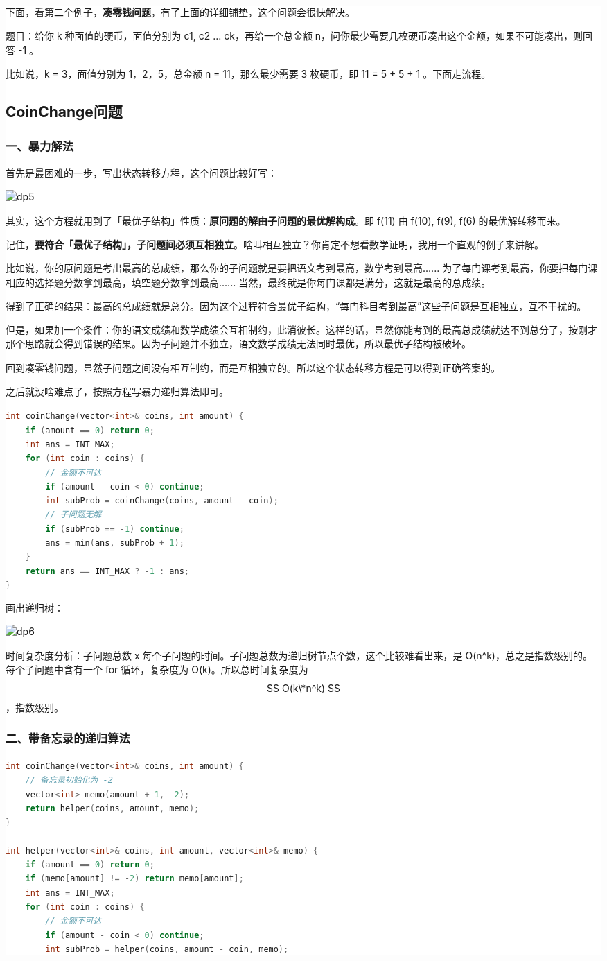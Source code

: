 下面，看第二个例子，**凑零钱问题**，有了上面的详细铺垫，这个问题会很快解决。

题目：给你 k 种面值的硬币，面值分别为 c1, c2 ... ck，再给一个总金额 n，问你最少需要几枚硬币凑出这个金额，如果不可能凑出，则回答 -1 。

比如说，k = 3，面值分别为 1，2，5，总金额 n = 11，那么最少需要 3 枚硬币，即 11 = 5 + 5 + 1 。下面走流程。
## CoinChange问题
### 一、暴力解法

首先是最困难的一步，写出状态转移方程，这个问题比较好写：

![dp5](https://cdn.jsdelivr.net/gh/HanielF/ImageRepo@main/blog/dp5.png)

其实，这个方程就用到了「最优子结构」性质：**原问题的解由子问题的最优解构成**。即 f(11) 由 f(10), f(9), f(6) 的最优解转移而来。

记住，**要符合「最优子结构」，子问题间必须互相独立**。啥叫相互独立？你肯定不想看数学证明，我用一个直观的例子来讲解。

比如说，你的原问题是考出最高的总成绩，那么你的子问题就是要把语文考到最高，数学考到最高...... 为了每门课考到最高，你要把每门课相应的选择题分数拿到最高，填空题分数拿到最高...... 当然，最终就是你每门课都是满分，这就是最高的总成绩。

得到了正确的结果：最高的总成绩就是总分。因为这个过程符合最优子结构，“每门科目考到最高”这些子问题是互相独立，互不干扰的。

但是，如果加一个条件：你的语文成绩和数学成绩会互相制约，此消彼长。这样的话，显然你能考到的最高总成绩就达不到总分了，按刚才那个思路就会得到错误的结果。因为子问题并不独立，语文数学成绩无法同时最优，所以最优子结构被破坏。

回到凑零钱问题，显然子问题之间没有相互制约，而是互相独立的。所以这个状态转移方程是可以得到正确答案的。

之后就没啥难点了，按照方程写暴力递归算法即可。

```C++
int coinChange(vector<int>& coins, int amount) {
    if (amount == 0) return 0;
    int ans = INT_MAX;
    for (int coin : coins) {
        // 金额不可达
        if (amount - coin < 0) continue;
        int subProb = coinChange(coins, amount - coin);
        // 子问题无解
        if (subProb == -1) continue;
        ans = min(ans, subProb + 1);
    }
    return ans == INT_MAX ? -1 : ans;
}
```

画出递归树：

![dp6](https://cdn.jsdelivr.net/gh/HanielF/ImageRepo@main/blog/dp6.png)

时间复杂度分析：子问题总数 x 每个子问题的时间。子问题总数为递归树节点个数，这个比较难看出来，是 O(n^k)，总之是指数级别的。每个子问题中含有一个 for 循环，复杂度为 O(k)。所以总时间复杂度为 $$ O(k\*n^k) $$，指数级别。

### 二、带备忘录的递归算法

```C++
int coinChange(vector<int>& coins, int amount) {
    // 备忘录初始化为 -2
    vector<int> memo(amount + 1, -2);
    return helper(coins, amount, memo);
}

int helper(vector<int>& coins, int amount, vector<int>& memo) {
    if (amount == 0) return 0;
    if (memo[amount] != -2) return memo[amount];
    int ans = INT_MAX;
    for (int coin : coins) {
        // 金额不可达
        if (amount - coin < 0) continue;
        int subProb = helper(coins, amount - coin, memo);
```
